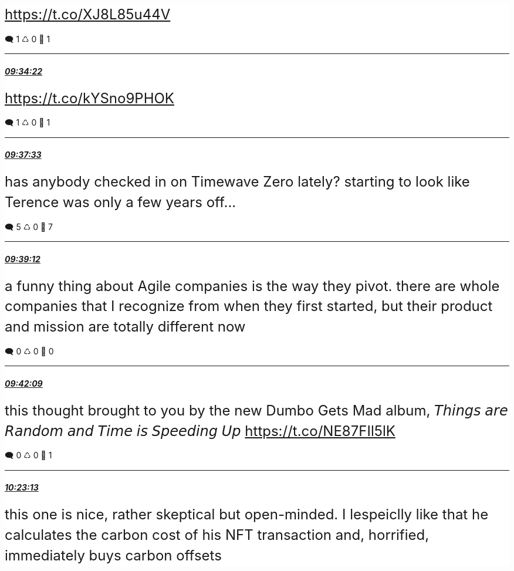 <font size="5"> https://t.co/XJ8L85u44V</font>



🗨️ 1 ♺ 0 🤍  1   

---
    
#### <a href = "https://twitter.com/deepfates/status/1358816450694234115">*09:34:22*</a>

<font size="5"> https://t.co/kYSno9PHOK</font>



🗨️ 1 ♺ 0 🤍  1   

---
    
#### <a href = "https://twitter.com/deepfates/status/1358817251672137728">*09:37:33*</a>

<font size="5">has anybody checked in on Timewave Zero lately? starting to look like Terence was only a few years off...</font>



🗨️ 5 ♺ 0 🤍  7   

---
    
#### <a href = "https://twitter.com/deepfates/status/1358817668086784000">*09:39:12*</a>

<font size="5">a funny thing about Agile companies is the way they pivot. there are whole companies that I recognize from when they first started, but their product and mission are totally different now</font>



🗨️ 0 ♺ 0 🤍  0   

---
    
#### <a href = "https://twitter.com/deepfates/status/1358818413116817409">*09:42:09*</a>

<font size="5">this thought brought to you by the new Dumbo Gets Mad album, 𝘛𝘩𝘪𝘯𝘨𝘴 𝘢𝘳𝘦 𝘙𝘢𝘯𝘥𝘰𝘮 𝘢𝘯𝘥 𝘛𝘪𝘮𝘦 𝘪𝘴 𝘚𝘱𝘦𝘦𝘥𝘪𝘯𝘨 𝘜𝘱   https://t.co/NE87FIl5lK</font>



🗨️ 0 ♺ 0 🤍  1   

---
    
#### <a href = "https://twitter.com/deepfates/status/1358828745726046209">*10:23:13*</a>

<font size="5">this one is nice, rather skeptical but open-minded. I lespeiclly like that he calculates the carbon cost of his NFT transaction and, horrified, immediately buys carbon offsets</font>
